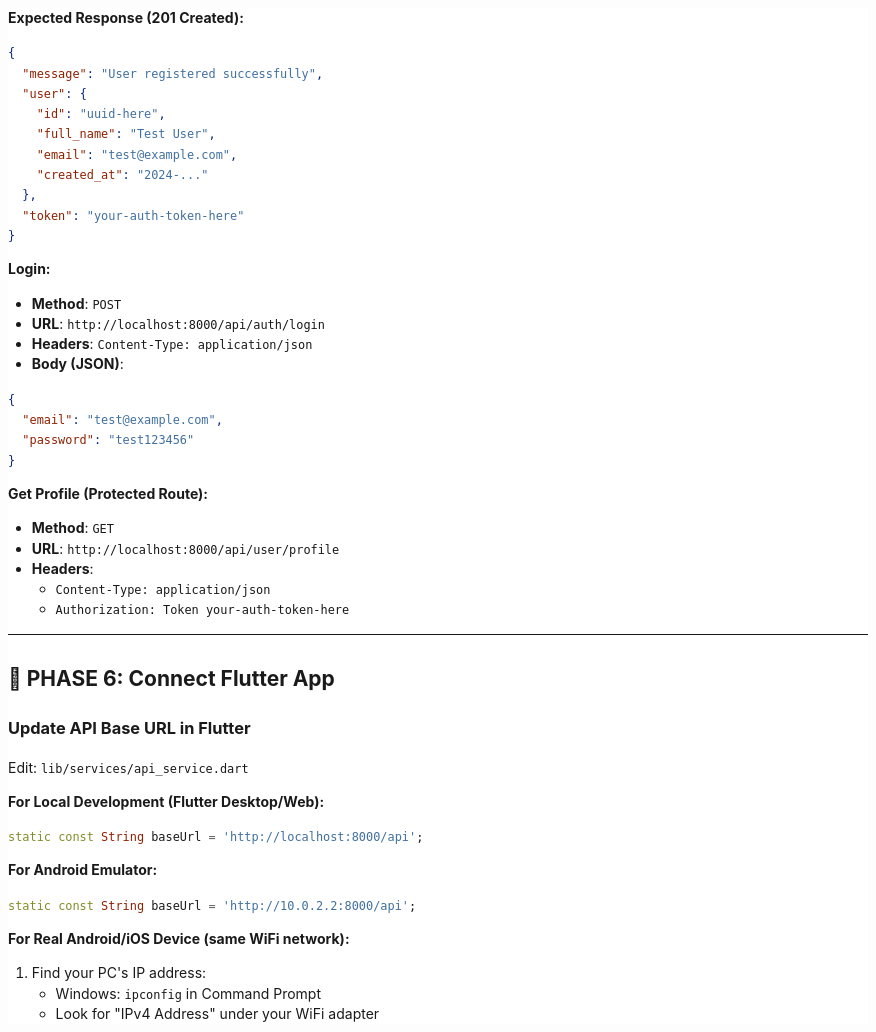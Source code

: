 **Expected Response (201 Created):**
```json
{
  "message": "User registered successfully",
  "user": {
    "id": "uuid-here",
    "full_name": "Test User",
    "email": "test@example.com",
    "created_at": "2024-..."
  },
  "token": "your-auth-token-here"
}
```

**Login:**

- **Method**: `POST`
- **URL**: `http://localhost:8000/api/auth/login`
- **Headers**: `Content-Type: application/json`
- **Body (JSON)**:
```json
{
  "email": "test@example.com",
  "password": "test123456"
}
```

**Get Profile (Protected Route):**

- **Method**: `GET`
- **URL**: `http://localhost:8000/api/user/profile`
- **Headers**: 
  - `Content-Type: application/json`
  - `Authorization: Token your-auth-token-here`

---

## 📱 PHASE 6: Connect Flutter App

### Update API Base URL in Flutter

Edit: `lib/services/api_service.dart`

**For Local Development (Flutter Desktop/Web):**
```dart
static const String baseUrl = 'http://localhost:8000/api';
```

**For Android Emulator:**
```dart
static const String baseUrl = 'http://10.0.2.2:8000/api';
```

**For Real Android/iOS Device (same WiFi network):**

1. Find your PC's IP address:
   - Windows: `ipconfig` in Command Prompt
   - Look for "IPv4 Address" under your WiFi adapter
   